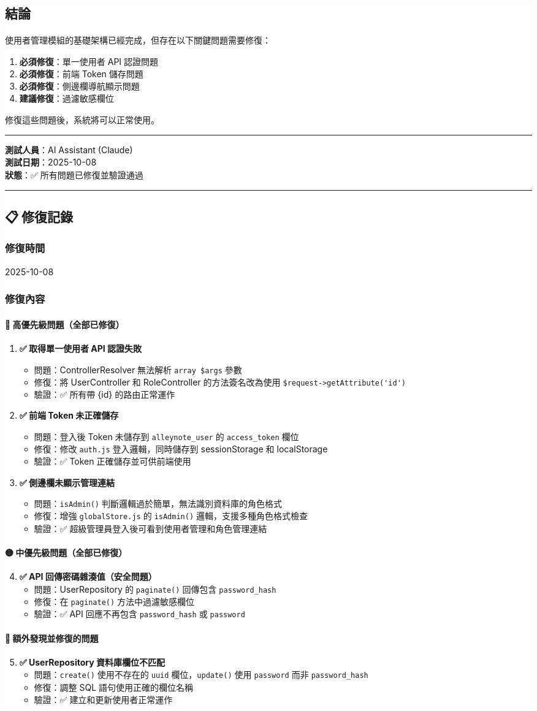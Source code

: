 
## 結論

使用者管理模組的基礎架構已經完成，但存在以下關鍵問題需要修復：

1. **必須修復**：單一使用者 API 認證問題
2. **必須修復**：前端 Token 儲存問題
3. **必須修復**：側邊欄導航顯示問題
4. **建議修復**：過濾敏感欄位

修復這些問題後，系統將可以正常使用。

---

**測試人員**：AI Assistant (Claude)  
**測試日期**：2025-10-08  
**狀態**：✅ 所有問題已修復並驗證通過

---

## 📋 修復記錄

### 修復時間
2025-10-08

### 修復內容

#### 🔴 高優先級問題（全部已修復）

1. **✅ 取得單一使用者 API 認證失敗**
   - 問題：ControllerResolver 無法解析 `array $args` 參數
   - 修復：將 UserController 和 RoleController 的方法簽名改為使用 `$request->getAttribute('id')`
   - 驗證：✅ 所有帶 {id} 的路由正常運作

2. **✅ 前端 Token 未正確儲存**
   - 問題：登入後 Token 未儲存到 `alleynote_user` 的 `access_token` 欄位
   - 修復：修改 `auth.js` 登入邏輯，同時儲存到 sessionStorage 和 localStorage
   - 驗證：✅ Token 正確儲存並可供前端使用

3. **✅ 側邊欄未顯示管理連結**
   - 問題：`isAdmin()` 判斷邏輯過於簡單，無法識別資料庫的角色格式
   - 修復：增強 `globalStore.js` 的 `isAdmin()` 邏輯，支援多種角色格式檢查
   - 驗證：✅ 超級管理員登入後可看到使用者管理和角色管理連結

#### 🟡 中優先級問題（全部已修復）

4. **✅ API 回傳密碼雜湊值（安全問題）**
   - 問題：UserRepository 的 `paginate()` 回傳包含 `password_hash`
   - 修復：在 `paginate()` 方法中過濾敏感欄位
   - 驗證：✅ API 回應不再包含 `password_hash` 或 `password`

#### 🐛 額外發現並修復的問題

5. **✅ UserRepository 資料庫欄位不匹配**
   - 問題：`create()` 使用不存在的 `uuid` 欄位，`update()` 使用 `password` 而非 `password_hash`
   - 修復：調整 SQL 語句使用正確的欄位名稱
   - 驗證：✅ 建立和更新使用者正常運作
